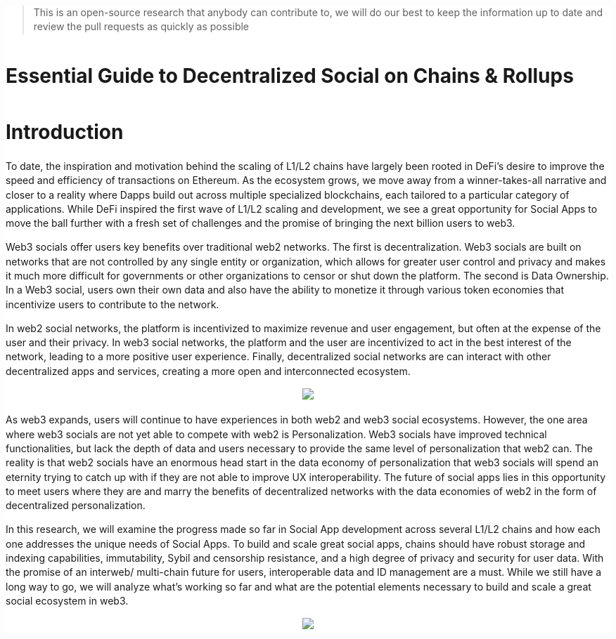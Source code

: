 > This is an open-source research that anybody can contribute to, we will do our best to keep the information up to date and review the pull requests as quickly as possible

# Essential Guide to Decentralized Social on Chains & Rollups

# Introduction

To date, the inspiration and motivation behind the scaling of L1/L2 chains have largely been rooted in DeFi’s desire to improve the speed and efficiency of transactions on Ethereum. As the ecosystem grows, we move away from a winner-takes-all narrative and closer to a reality where Dapps build out across multiple specialized blockchains, each tailored to a particular category of applications. While DeFi inspired the first wave of L1/L2 scaling and development, we see a great opportunity for Social Apps to move the ball further with a fresh set of challenges and the promise of bringing the next billion users to web3.

Web3 socials offer users key benefits over traditional web2 networks. The first is decentralization. Web3 socials are built on networks that are not controlled by any single entity or organization, which allows for greater user control and privacy and makes it much more difficult for governments or other organizations to censor or shut down the platform. The second is Data Ownership. In a Web3 social, users own their own data and also have the ability to monetize it through various token economies that incentivize users to contribute to the network. 

In web2 social networks, the platform is incentivized to maximize revenue and user engagement, but often at the expense of the user and their privacy. In web3 social networks, the platform and the user are incentivized to act in the best interest of the network, leading to a more positive user experience. Finally, decentralized social networks are can interact with other decentralized apps and services, creating a more open and interconnected ecosystem.

<p align="center">
    <img src="Essential%20Guide%20to%20Decentralized%20Social%20on%20Chains%20%2053a3b5d2d06f43f9a3ea9635b47d0083/ChainEcos.png">
</p>

As web3 expands, users will continue to have experiences in both web2 and web3 social ecosystems. However, the one area where web3 socials are not yet able to compete with web2 is Personalization. Web3 socials have improved technical functionalities, but lack the depth of data and users necessary to provide the same level of personalization that web2 can. The reality is that web2 socials have an enormous head start in the data economy of personalization that web3 socials will spend an eternity trying to catch up with if they are not able to improve UX interoperability. The future of social apps lies in this opportunity to meet users where they are and marry the benefits of decentralized networks with the data economies of web2 in the form of decentralized personalization. 

In this research, we will examine the progress made so far in Social App development across several L1/L2 chains and how each one addresses the unique needs of Social Apps. To build and scale great social apps, chains should have robust storage and indexing capabilities, immutability, Sybil and censorship resistance, and a high degree of privacy and security for user data. With the promise of an interweb/ multi-chain future for users, interoperable data and ID management are a must. While we still have a long way to go, we will analyze what’s working so far and what are the potential elements necessary to build and scale a great social ecosystem in web3.

<p align="center">
  <img src="Essential%20Guide%20to%20Decentralized%20Social%20on%20Chains%20%2053a3b5d2d06f43f9a3ea9635b47d0083/Trilemma.png" width="600">
</p>
